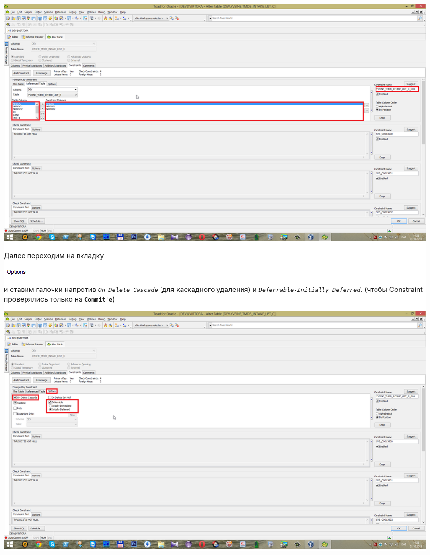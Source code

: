 ![](../../.gitbook/assets/screenshot062.png)

 Далее переходим на вкладку

![](../../.gitbook/assets/options%20%282%29.png)

 и ставим галочки напротив _`On Delete Cascade`_ \(для каскадного удаления\) и _`Deferrable-Initially Deferred`_. \(чтобы Constraint проверялись только на **`Commit'e`**\)

![](../../.gitbook/assets/screenshot063.png)

